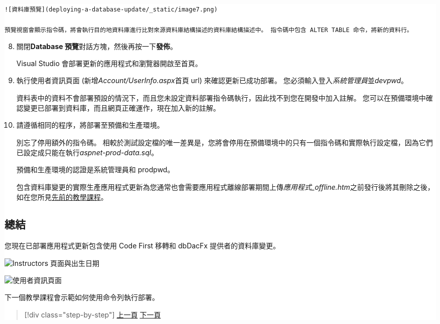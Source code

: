     ![資料庫預覽](deploying-a-database-update/_static/image7.png)

    預覽視窗會顯示指令碼，將會執行目的地資料庫進行比對來源資料庫結構描述的資料庫結構描述中。 指令碼中包含 ALTER TABLE 命令，將新的資料行。
8. 關閉**Database 預覽**對話方塊，然後再按一下**發佈**。

    Visual Studio 會部署更新的應用程式和瀏覽器開啟至首頁。
9. 執行使用者資訊頁面 (新增*Account/UserInfo.aspx*首頁 url) 來確認更新已成功部署。 您必須輸入登入*系統管理員*並*devpwd*。

    資料表中的資料不會部署預設的情況下，而且您未設定資料部署指令碼執行，因此找不到您在開發中加入註解。 您可以在預備環境中確認變更已部署到資料庫，而且網頁正確運作，現在加入新的註解。
10. 請遵循相同的程序，將部署至預備和生產環境。

    別忘了停用額外的指令碼。 相較於測試設定檔的唯一差異是，您將會停用在預備環境中的只有一個指令碼和實際執行設定檔，因為它們已設定成只能在執行*aspnet-prod-data.sql*。

    預備和生產環境的認證是系統管理員和 prodpwd。

    包含資料庫變更的實際生產應用程式更新為您通常也會需要應用程式離線部署期間上傳*應用程式\_offline.htm*之前發行後將其刪除之後，如在您所見[先前的教學課程](deploying-a-code-update.md)。

## <a name="summary"></a>總結

您現在已部署應用程式更新包含使用 Code First 移轉和 dbDacFx 提供者的資料庫變更。

![Instructors 頁面與出生日期](deploying-a-database-update/_static/image8.png)

![使用者資訊頁面](deploying-a-database-update/_static/image9.png)

下一個教學課程會示範如何使用命令列執行部署。

> [!div class="step-by-step"]
> [上一頁](deploying-a-code-update.md)
> [下一頁](command-line-deployment.md)
